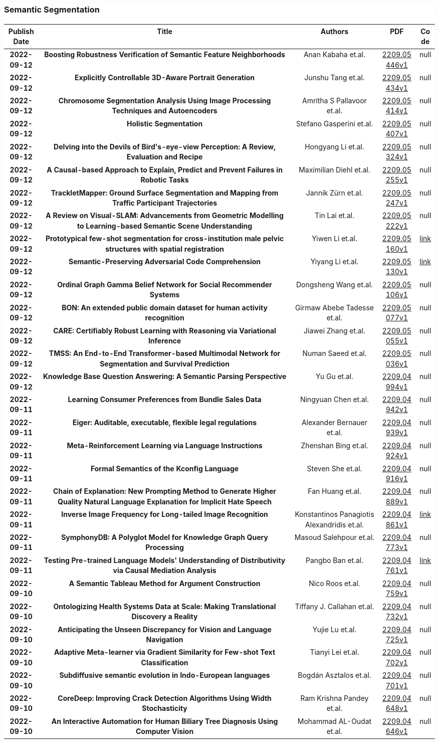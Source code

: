 ### Semantic Segmentation
|Publish Date|Title|Authors|PDF|Code|
| :---: | :---: | :---: | :---: | :---: |
|**2022-09-12**|**Boosting Robustness Verification of Semantic Feature Neighborhoods**|Anan Kabaha et.al.|[2209.05446v1](http://arxiv.org/abs/2209.05446v1)|null|
|**2022-09-12**|**Explicitly Controllable 3D-Aware Portrait Generation**|Junshu Tang et.al.|[2209.05434v1](http://arxiv.org/abs/2209.05434v1)|null|
|**2022-09-12**|**Chromosome Segmentation Analysis Using Image Processing Techniques and Autoencoders**|Amritha S Pallavoor et.al.|[2209.05414v1](http://arxiv.org/abs/2209.05414v1)|null|
|**2022-09-12**|**Holistic Segmentation**|Stefano Gasperini et.al.|[2209.05407v1](http://arxiv.org/abs/2209.05407v1)|null|
|**2022-09-12**|**Delving into the Devils of Bird's-eye-view Perception: A Review, Evaluation and Recipe**|Hongyang Li et.al.|[2209.05324v1](http://arxiv.org/abs/2209.05324v1)|null|
|**2022-09-12**|**A Causal-based Approach to Explain, Predict and Prevent Failures in Robotic Tasks**|Maximilian Diehl et.al.|[2209.05255v1](http://arxiv.org/abs/2209.05255v1)|null|
|**2022-09-12**|**TrackletMapper: Ground Surface Segmentation and Mapping from Traffic Participant Trajectories**|Jannik Zürn et.al.|[2209.05247v1](http://arxiv.org/abs/2209.05247v1)|null|
|**2022-09-12**|**A Review on Visual-SLAM: Advancements from Geometric Modelling to Learning-based Semantic Scene Understanding**|Tin Lai et.al.|[2209.05222v1](http://arxiv.org/abs/2209.05222v1)|null|
|**2022-09-12**|**Prototypical few-shot segmentation for cross-institution male pelvic structures with spatial registration**|Yiwen Li et.al.|[2209.05160v1](http://arxiv.org/abs/2209.05160v1)|[link](https://github.com/kate-sann5100/crossinstitutionfewshotsegmentation)|
|**2022-09-12**|**Semantic-Preserving Adversarial Code Comprehension**|Yiyang Li et.al.|[2209.05130v1](http://arxiv.org/abs/2209.05130v1)|[link](https://github.com/ericlee8/space)|
|**2022-09-12**|**Ordinal Graph Gamma Belief Network for Social Recommender Systems**|Dongsheng Wang et.al.|[2209.05106v1](http://arxiv.org/abs/2209.05106v1)|null|
|**2022-09-12**|**BON: An extended public domain dataset for human activity recognition**|Girmaw Abebe Tadesse et.al.|[2209.05077v1](http://arxiv.org/abs/2209.05077v1)|null|
|**2022-09-12**|**CARE: Certifiably Robust Learning with Reasoning via Variational Inference**|Jiawei Zhang et.al.|[2209.05055v1](http://arxiv.org/abs/2209.05055v1)|null|
|**2022-09-12**|**TMSS: An End-to-End Transformer-based Multimodal Network for Segmentation and Survival Prediction**|Numan Saeed et.al.|[2209.05036v1](http://arxiv.org/abs/2209.05036v1)|null|
|**2022-09-12**|**Knowledge Base Question Answering: A Semantic Parsing Perspective**|Yu Gu et.al.|[2209.04994v1](http://arxiv.org/abs/2209.04994v1)|null|
|**2022-09-11**|**Learning Consumer Preferences from Bundle Sales Data**|Ningyuan Chen et.al.|[2209.04942v1](http://arxiv.org/abs/2209.04942v1)|null|
|**2022-09-11**|**Eiger: Auditable, executable, flexible legal regulations**|Alexander Bernauer et.al.|[2209.04939v1](http://arxiv.org/abs/2209.04939v1)|null|
|**2022-09-11**|**Meta-Reinforcement Learning via Language Instructions**|Zhenshan Bing et.al.|[2209.04924v1](http://arxiv.org/abs/2209.04924v1)|null|
|**2022-09-11**|**Formal Semantics of the Kconfig Language**|Steven She et.al.|[2209.04916v1](http://arxiv.org/abs/2209.04916v1)|null|
|**2022-09-11**|**Chain of Explanation: New Prompting Method to Generate Higher Quality Natural Language Explanation for Implicit Hate Speech**|Fan Huang et.al.|[2209.04889v1](http://arxiv.org/abs/2209.04889v1)|null|
|**2022-09-11**|**Inverse Image Frequency for Long-tailed Image Recognition**|Konstantinos Panagiotis Alexandridis et.al.|[2209.04861v1](http://arxiv.org/abs/2209.04861v1)|[link](https://github.com/kostas1515/iif)|
|**2022-09-11**|**SymphonyDB: A Polyglot Model for Knowledge Graph Query Processing**|Masoud Salehpour et.al.|[2209.04773v1](http://arxiv.org/abs/2209.04773v1)|null|
|**2022-09-11**|**Testing Pre-trained Language Models' Understanding of Distributivity via Causal Mediation Analysis**|Pangbo Ban et.al.|[2209.04761v1](http://arxiv.org/abs/2209.04761v1)|[link](https://github.com/1fanj/CMA-distributivity)|
|**2022-09-10**|**A Semantic Tableau Method for Argument Construction**|Nico Roos et.al.|[2209.04759v1](http://arxiv.org/abs/2209.04759v1)|null|
|**2022-09-10**|**Ontologizing Health Systems Data at Scale: Making Translational Discovery a Reality**|Tiffany J. Callahan et.al.|[2209.04732v1](http://arxiv.org/abs/2209.04732v1)|null|
|**2022-09-10**|**Anticipating the Unseen Discrepancy for Vision and Language Navigation**|Yujie Lu et.al.|[2209.04725v1](http://arxiv.org/abs/2209.04725v1)|null|
|**2022-09-10**|**Adaptive Meta-learner via Gradient Similarity for Few-shot Text Classification**|Tianyi Lei et.al.|[2209.04702v1](http://arxiv.org/abs/2209.04702v1)|null|
|**2022-09-10**|**Subdiffusive semantic evolution in Indo-European languages**|Bogdán Asztalos et.al.|[2209.04701v1](http://arxiv.org/abs/2209.04701v1)|null|
|**2022-09-10**|**CoreDeep: Improving Crack Detection Algorithms Using Width Stochasticity**|Ram Krishna Pandey et.al.|[2209.04648v1](http://arxiv.org/abs/2209.04648v1)|null|
|**2022-09-10**|**An Interactive Automation for Human Biliary Tree Diagnosis Using Computer Vision**|Mohammad AL-Oudat et.al.|[2209.04646v1](http://arxiv.org/abs/2209.04646v1)|null|
